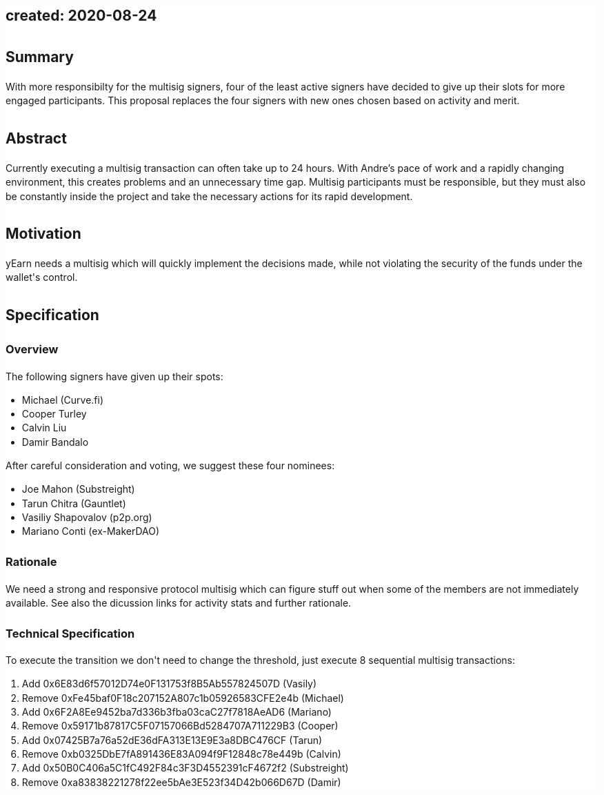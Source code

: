 created: 2020-08-24
---

## Summary

With more responsibilty for the multisig signers, four of the least active signers have decided to give up their slots for more engaged participants. This proposal replaces the four signers with new ones chosen based on activity and merit.

## Abstract

Currently executing a multisig transaction can often take up to 24 hours. With Andre’s pace of work and a rapidly changing environment, this creates problems and an unnecessary time gap. Multisig participants must be responsible, but they must also be constantly inside the project and take the necessary actions for its rapid development.

## Motivation

yEarn needs a multisig which will quickly implement the decisions made, while not violating the security of the funds under the wallet's control.

## Specification

### Overview

The following signers have given up their spots:
- Michael (Curve.fi)
- Cooper Turley
- Calvin Liu
- Damir Bandalo

After careful consideration and voting, we suggest these four nominees:
- Joe Mahon (Substreight)
- Tarun Chitra (Gauntlet)
- Vasiliy Shapovalov (p2p.org)
- Mariano Conti (ex-MakerDAO)

### Rationale

We need a strong and responsive protocol multisig which can figure stuff out when some of the members are not immediately available. See also the dicussion links for activity stats and further rationale.

### Technical Specification

To execute the transition we don't need to change the threshold, just execute 8 sequential multisig transactions:

1. Add 0x6E83d6f57012D74e0F131753f8B5Ab557824507D (Vasily)
2. Remove 0xFe45baf0F18c207152A807c1b05926583CFE2e4b (Michael)
3. Add 0x6F2A8Ee9452ba7d336b3fba03caC27f7818AeAD6 (Mariano)
4. Remove 0x59171b87817C5F07157066Bd5284707A711229B3 (Cooper)
5. Add 0x07425B7a76a52dE36dFA313E13E9E3a8DBC476CF (Tarun)
6. Remove 0xb0325DbE7fA891436E83A094f9F12848c78e449b (Calvin)
7. Add 0x50B0C406a5C1fC492F84c3F3D4552391cF4672f2 (Substreight)
8. Remove 0xa83838221278f22ee5bAe3E523f34D42b066D67D (Damir)
